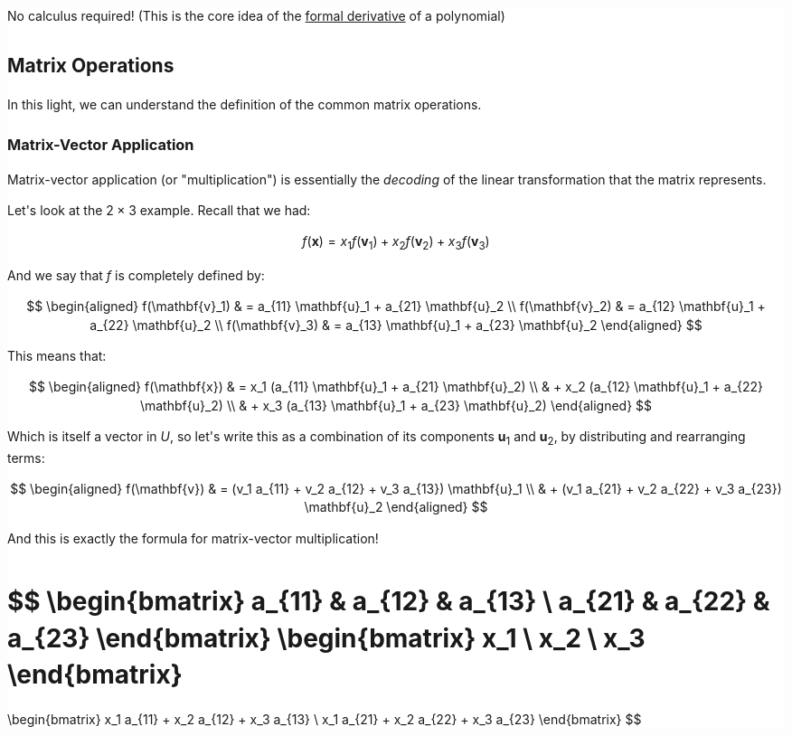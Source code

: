 No calculus required! (This is the core idea of the [formal
derivative](https://en.wikipedia.org/wiki/Formal_derivative) of a polynomial)

Matrix Operations
-----------------

In this light, we can understand the definition of the common matrix operations.

### Matrix-Vector Application

Matrix-vector application (or "multiplication") is essentially the *decoding* of
the linear transformation that the matrix represents.

Let's look at the $2 \times 3$ example. Recall that we had:

$$
f(\mathbf{x}) = x_1 f(\mathbf{v}_1) + x_2 f(\mathbf{v}_2) + x_3 f(\mathbf{v}_3)
$$

And we say that $f$ is completely defined by:

$$
\begin{aligned}
f(\mathbf{v}_1) & = a_{11} \mathbf{u}_1 + a_{21} \mathbf{u}_2 \\
f(\mathbf{v}_2) & = a_{12} \mathbf{u}_1 + a_{22} \mathbf{u}_2 \\
f(\mathbf{v}_3) & = a_{13} \mathbf{u}_1 + a_{23} \mathbf{u}_2
\end{aligned}
$$

This means that:

$$
\begin{aligned}
f(\mathbf{x}) & = x_1 (a_{11} \mathbf{u}_1 + a_{21} \mathbf{u}_2) \\
              & + x_2 (a_{12} \mathbf{u}_1 + a_{22} \mathbf{u}_2) \\
              & + x_3 (a_{13} \mathbf{u}_1 + a_{23} \mathbf{u}_2)
\end{aligned}
$$

Which is itself a vector in $U$, so let's write this as a combination of its
components $\mathbf{u}_1$ and $\mathbf{u}_2$, by distributing and rearranging
terms:

$$
\begin{aligned}
f(\mathbf{v}) & = (v_1 a_{11} + v_2 a_{12} + v_3 a_{13}) \mathbf{u}_1 \\
              & + (v_1 a_{21} + v_2 a_{22} + v_3 a_{23}) \mathbf{u}_2
\end{aligned}
$$

And this is exactly the formula for matrix-vector multiplication!

$$
\begin{bmatrix}
a_{11} & a_{12} & a_{13} \\
a_{21} & a_{22} & a_{23}
\end{bmatrix}
\begin{bmatrix}
x_1 \\
x_2 \\
x_3
\end{bmatrix}
=
\begin{bmatrix}
x_1 a_{11} + x_2 a_{12} + x_3 a_{13} \\
x_1 a_{21} + x_2 a_{22} + x_3 a_{23}
\end{bmatrix}
$$
